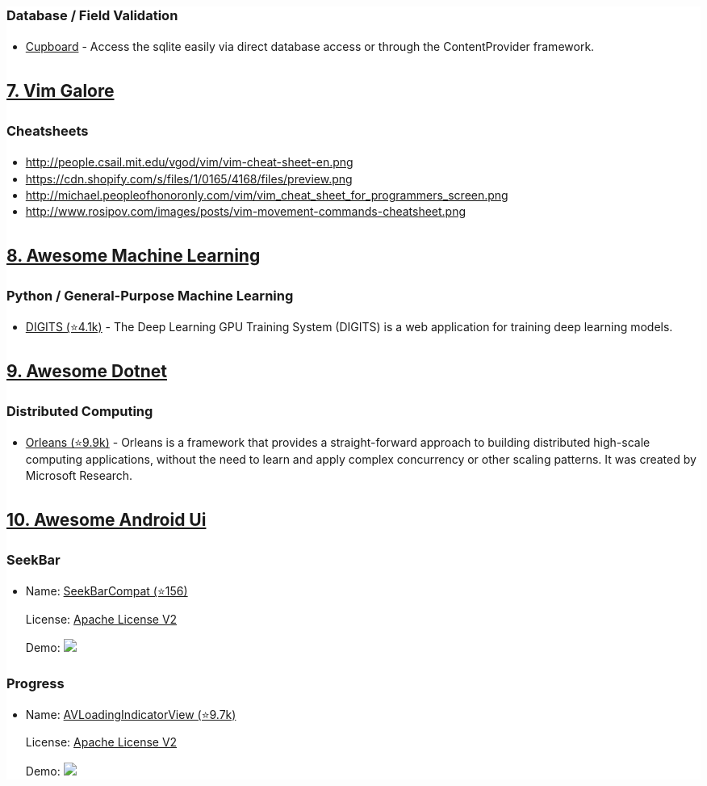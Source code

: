 ### Database / Field Validation

*   [Cupboard](https://bitbucket.org/littlerobots/cupboard) - Access the sqlite easily via direct database access or through the ContentProvider framework.

## [7. Vim Galore](/content/mhinz/vim-galore/README.md)

### Cheatsheets

*   <http://people.csail.mit.edu/vgod/vim/vim-cheat-sheet-en.png>
*   <https://cdn.shopify.com/s/files/1/0165/4168/files/preview.png>
*   <http://michael.peopleofhonoronly.com/vim/vim_cheat_sheet_for_programmers_screen.png>
*   <http://www.rosipov.com/images/posts/vim-movement-commands-cheatsheet.png>

## [8. Awesome Machine Learning](/content/josephmisiti/awesome-machine-learning/README.md)

### Python / General-Purpose Machine Learning

*   [DIGITS (⭐4.1k)](https://github.com/NVIDIA/DIGITS) - The Deep Learning GPU Training System (DIGITS) is a web application for training deep learning models.

## [9. Awesome Dotnet](/content/quozd/awesome-dotnet/README.md)

### Distributed Computing

*   [Orleans (⭐9.9k)](https://github.com/dotnet/orleans) - Orleans is a framework that provides a straight-forward approach to building distributed high-scale computing applications, without the need to learn and apply complex concurrency or other scaling patterns. It was created by Microsoft Research.

## [10. Awesome Android Ui](/content/wasabeef/awesome-android-ui/README.md)

### SeekBar

- Name: [SeekBarCompat (⭐156)](https://github.com/ahmedrizwan/SeekBarCompat)

  License: [Apache License V2](https://www.apache.org/licenses/LICENSE-2.0)

  Demo: ![](https://github.com/wasabeef/awesome-android-ui/raw/master/art/seekbarcompat.gif)



### Progress

- Name: [AVLoadingIndicatorView (⭐9.7k)](https://github.com/81813780/AVLoadingIndicatorView)

  License: [Apache License V2](https://www.apache.org/licenses/LICENSE-2.0)

  Demo: <img src="https://github.com/wasabeef/awesome-android-ui/raw/master/art/AVLoadingIndicatorView.gif" width="49%">

